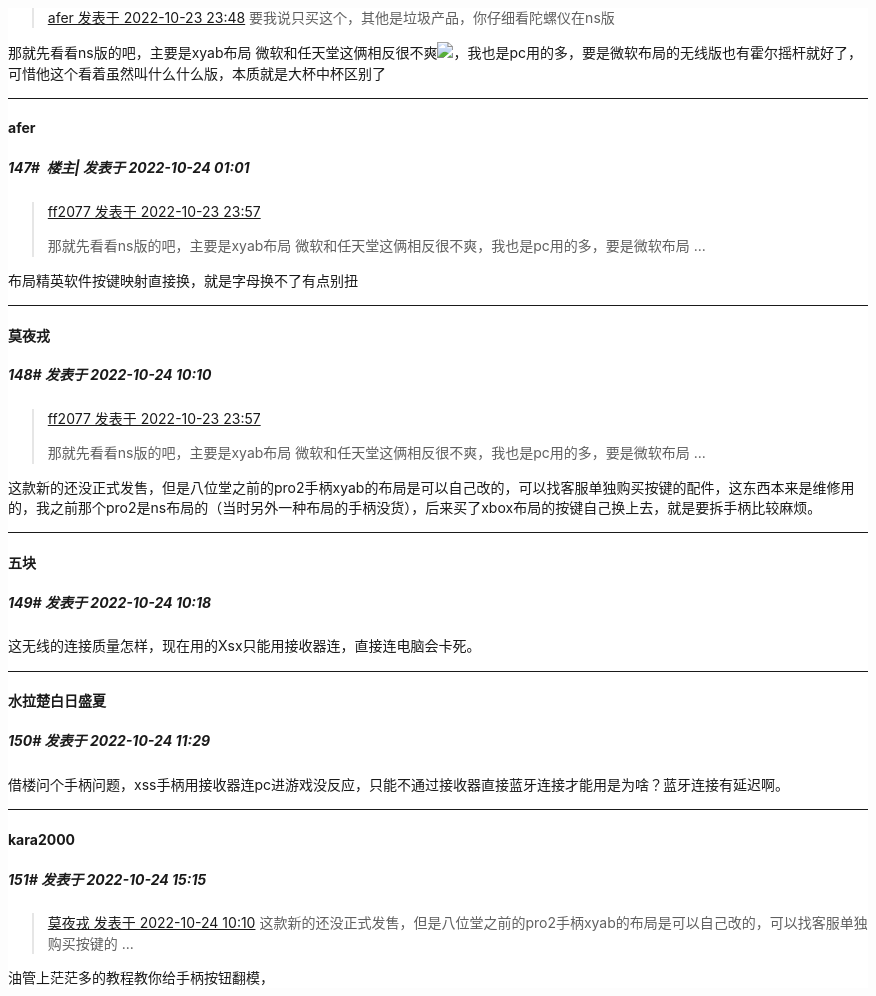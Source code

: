 <blockquote><a href="httphttps://bbs.saraba1st.com/2b/forum.php?mod=redirect&amp;goto=findpost&amp;pid=58068364&amp;ptid=2088965" target="_blank">afer 发表于 2022-10-23 23:48</a>
要我说只买这个，其他是垃圾产品，你仔细看陀螺仪在ns版</blockquote>
那就先看看ns版的吧，主要是xyab布局 微软和任天堂这俩相反很不爽<img src="https://static.saraba1st.com/image/smiley/face2017/027.png" referrerpolicy="no-referrer">，我也是pc用的多，要是微软布局的无线版也有霍尔摇杆就好了，可惜他这个看着虽然叫什么什么版，本质就是大杯中杯区别了



*****

####  afer  
##### 147#         楼主| 发表于 2022-10-24 01:01

<blockquote><a href="httphttps://bbs.saraba1st.com/2b/forum.php?mod=redirect&amp;goto=findpost&amp;pid=58068548&amp;ptid=2088965" target="_blank">ff2077 发表于 2022-10-23 23:57</a>

那就先看看ns版的吧，主要是xyab布局 微软和任天堂这俩相反很不爽，我也是pc用的多，要是微软布局 ...</blockquote>
布局精英软件按键映射直接换，就是字母换不了有点别扭



*****

####  莫夜戎  
##### 148#       发表于 2022-10-24 10:10

<blockquote><a href="httphttps://bbs.saraba1st.com/2b/forum.php?mod=redirect&amp;goto=findpost&amp;pid=58068548&amp;ptid=2088965" target="_blank">ff2077 发表于 2022-10-23 23:57</a>

那就先看看ns版的吧，主要是xyab布局 微软和任天堂这俩相反很不爽，我也是pc用的多，要是微软布局 ...</blockquote>
这款新的还没正式发售，但是八位堂之前的pro2手柄xyab的布局是可以自己改的，可以找客服单独购买按键的配件，这东西本来是维修用的，我之前那个pro2是ns布局的（当时另外一种布局的手柄没货），后来买了xbox布局的按键自己换上去，就是要拆手柄比较麻烦。



*****

####  五块  
##### 149#       发表于 2022-10-24 10:18

这无线的连接质量怎样，现在用的Xsx只能用接收器连，直接连电脑会卡死。



*****

####  水拉楚白日盛夏  
##### 150#       发表于 2022-10-24 11:29

借楼问个手柄问题，xss手柄用接收器连pc进游戏没反应，只能不通过接收器直接蓝牙连接才能用是为啥？蓝牙连接有延迟啊。



*****

####  kara2000  
##### 151#       发表于 2022-10-24 15:15

<blockquote><a href="httphttps://bbs.saraba1st.com/2b/forum.php?mod=redirect&amp;goto=findpost&amp;pid=58072567&amp;ptid=2088965" target="_blank">莫夜戎 发表于 2022-10-24 10:10</a>
这款新的还没正式发售，但是八位堂之前的pro2手柄xyab的布局是可以自己改的，可以找客服单独购买按键的 ...</blockquote>油管上茫茫多的教程教你给手柄按钮翻模，
